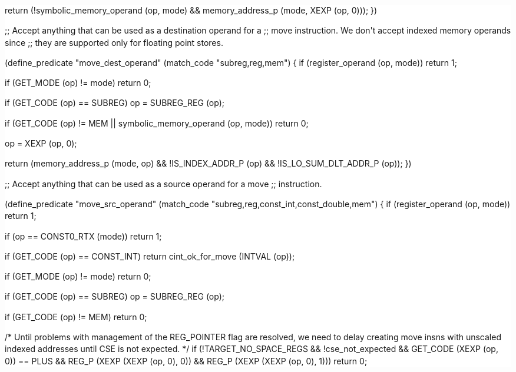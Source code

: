   return (!symbolic_memory_operand (op, mode)
	  && memory_address_p (mode, XEXP (op, 0)));
})

;; Accept anything that can be used as a destination operand for a
;; move instruction.  We don't accept indexed memory operands since
;; they are supported only for floating point stores.

(define_predicate "move_dest_operand"
  (match_code "subreg,reg,mem")
{
  if (register_operand (op, mode))
    return 1;

  if (GET_MODE (op) != mode)
    return 0;

  if (GET_CODE (op) == SUBREG)
    op = SUBREG_REG (op);

  if (GET_CODE (op) != MEM || symbolic_memory_operand (op, mode))
    return 0;

  op = XEXP (op, 0);

  return (memory_address_p (mode, op)
	  && !IS_INDEX_ADDR_P (op)
	  && !IS_LO_SUM_DLT_ADDR_P (op));
})

;; Accept anything that can be used as a source operand for a move
;; instruction.

(define_predicate "move_src_operand"
  (match_code "subreg,reg,const_int,const_double,mem")
{
  if (register_operand (op, mode))
    return 1;

  if (op == CONST0_RTX (mode))
    return 1;

  if (GET_CODE (op) == CONST_INT)
    return cint_ok_for_move (INTVAL (op));

  if (GET_MODE (op) != mode)
    return 0;

  if (GET_CODE (op) == SUBREG)
    op = SUBREG_REG (op);

  if (GET_CODE (op) != MEM)
    return 0;

  /* Until problems with management of the REG_POINTER flag are resolved,
     we need to delay creating move insns with unscaled indexed addresses
     until CSE is not expected.  */
  if (!TARGET_NO_SPACE_REGS
      && !cse_not_expected
      && GET_CODE (XEXP (op, 0)) == PLUS
      && REG_P (XEXP (XEXP (op, 0), 0))
      && REG_P (XEXP (XEXP (op, 0), 1)))
    return 0;
